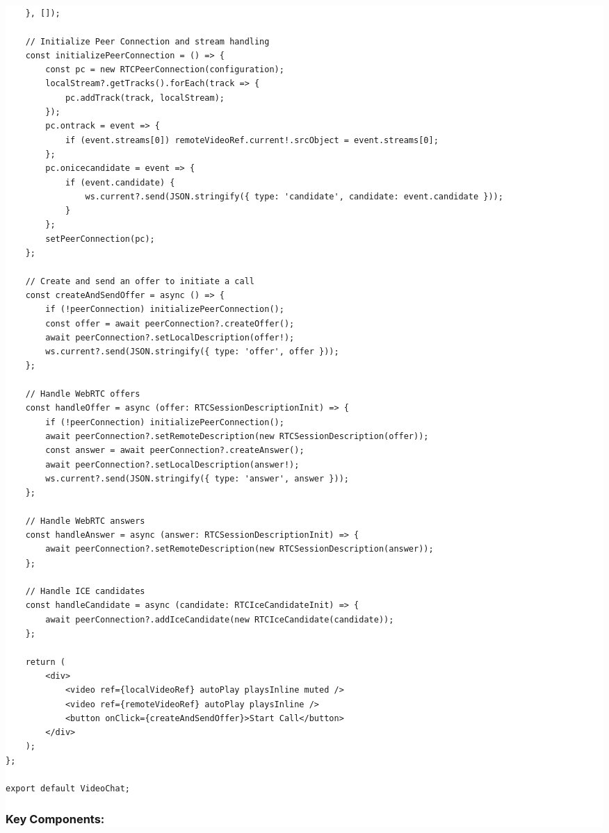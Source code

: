 ```tsx
    }, []);

    // Initialize Peer Connection and stream handling
    const initializePeerConnection = () => {
        const pc = new RTCPeerConnection(configuration);
        localStream?.getTracks().forEach(track => {
            pc.addTrack(track, localStream);
        });
        pc.ontrack = event => {
            if (event.streams[0]) remoteVideoRef.current!.srcObject = event.streams[0];
        };
        pc.onicecandidate = event => {
            if (event.candidate) {
                ws.current?.send(JSON.stringify({ type: 'candidate', candidate: event.candidate }));
            }
        };
        setPeerConnection(pc);
    };

    // Create and send an offer to initiate a call
    const createAndSendOffer = async () => {
        if (!peerConnection) initializePeerConnection();
        const offer = await peerConnection?.createOffer();
        await peerConnection?.setLocalDescription(offer!);
        ws.current?.send(JSON.stringify({ type: 'offer', offer }));
    };

    // Handle WebRTC offers
    const handleOffer = async (offer: RTCSessionDescriptionInit) => {
        if (!peerConnection) initializePeerConnection();
        await peerConnection?.setRemoteDescription(new RTCSessionDescription(offer));
        const answer = await peerConnection?.createAnswer();
        await peerConnection?.setLocalDescription(answer!);
        ws.current?.send(JSON.stringify({ type: 'answer', answer }));
    };

    // Handle WebRTC answers
    const handleAnswer = async (answer: RTCSessionDescriptionInit) => {
        await peerConnection?.setRemoteDescription(new RTCSessionDescription(answer));
    };

    // Handle ICE candidates
    const handleCandidate = async (candidate: RTCIceCandidateInit) => {
        await peerConnection?.addIceCandidate(new RTCIceCandidate(candidate));
    };

    return (
        <div>
            <video ref={localVideoRef} autoPlay playsInline muted />
            <video ref={remoteVideoRef} autoPlay playsInline />
            <button onClick={createAndSendOffer}>Start Call</button>
        </div>
    );
};

export default VideoChat;

```
### Key Components:
